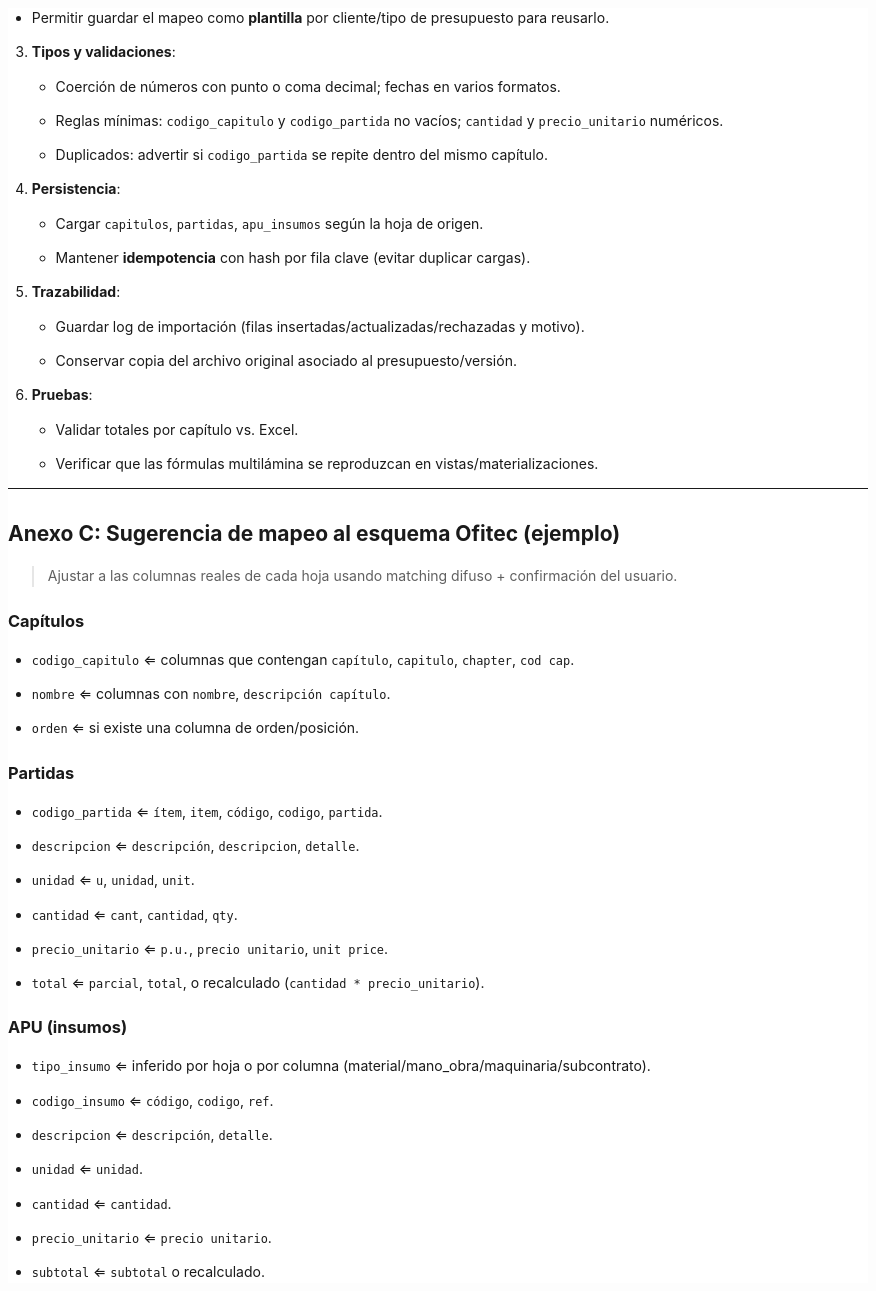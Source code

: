    - Permitir guardar el mapeo como **plantilla** por cliente/tipo de presupuesto para reusarlo.

3. **Tipos y validaciones**:

   - Coerción de números con punto o coma decimal; fechas en varios formatos.

   - Reglas mínimas: `codigo_capitulo` y `codigo_partida` no vacíos; `cantidad` y `precio_unitario` numéricos.

   - Duplicados: advertir si `codigo_partida` se repite dentro del mismo capítulo.

4. **Persistencia**:

   - Cargar `capitulos`, `partidas`, `apu_insumos` según la hoja de origen.

   - Mantener **idempotencia** con hash por fila clave (evitar duplicar cargas).

5. **Trazabilidad**:

   - Guardar log de importación (filas insertadas/actualizadas/rechazadas y motivo).

   - Conservar copia del archivo original asociado al presupuesto/versión.

6. **Pruebas**:

   - Validar totales por capítulo vs. Excel.

   - Verificar que las fórmulas multilámina se reproduzcan en vistas/materializaciones.

---

## Anexo C: Sugerencia de mapeo al esquema Ofitec (ejemplo)

> Ajustar a las columnas reales de cada hoja usando matching difuso + confirmación del usuario.

### Capítulos

- `codigo_capitulo`  ⇐ columnas que contengan `capítulo`, `capitulo`, `chapter`, `cod cap`.

- `nombre`           ⇐ columnas con `nombre`, `descripción capítulo`.

- `orden`            ⇐ si existe una columna de orden/posición.

### Partidas

- `codigo_partida`   ⇐ `ítem`, `item`, `código`, `codigo`, `partida`.

- `descripcion`      ⇐ `descripción`, `descripcion`, `detalle`.

- `unidad`           ⇐ `u`, `unidad`, `unit`.

- `cantidad`         ⇐ `cant`, `cantidad`, `qty`.

- `precio_unitario`  ⇐ `p.u.`, `precio unitario`, `unit price`.

- `total`            ⇐ `parcial`, `total`, o recalculado (`cantidad * precio_unitario`).

### APU (insumos)

- `tipo_insumo`      ⇐ inferido por hoja o por columna (material/mano_obra/maquinaria/subcontrato).

- `codigo_insumo`    ⇐ `código`, `codigo`, `ref`.

- `descripcion`      ⇐ `descripción`, `detalle`.

- `unidad`           ⇐ `unidad`.

- `cantidad`         ⇐ `cantidad`.

- `precio_unitario`  ⇐ `precio unitario`.

- `subtotal`         ⇐ `subtotal` o recalculado.
